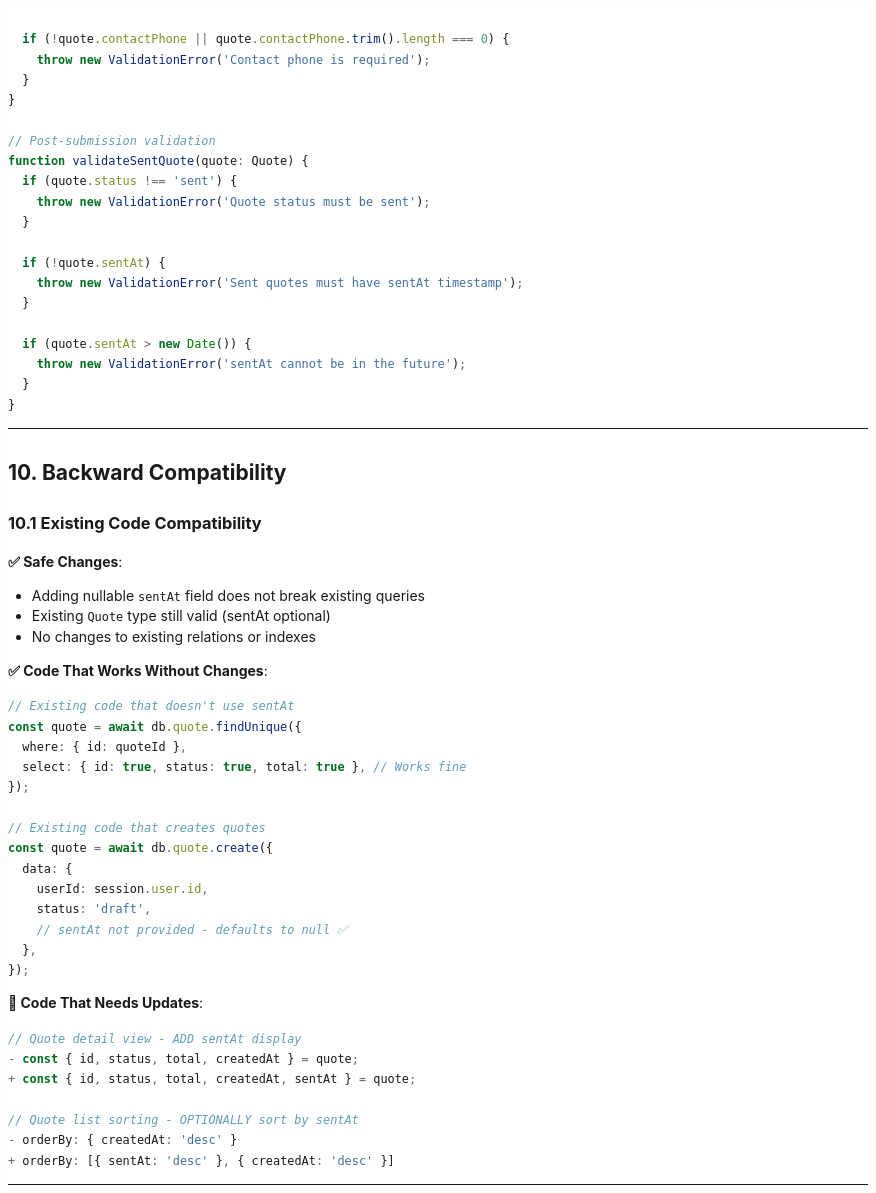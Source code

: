```typescript
  
  if (!quote.contactPhone || quote.contactPhone.trim().length === 0) {
    throw new ValidationError('Contact phone is required');
  }
}

// Post-submission validation
function validateSentQuote(quote: Quote) {
  if (quote.status !== 'sent') {
    throw new ValidationError('Quote status must be sent');
  }
  
  if (!quote.sentAt) {
    throw new ValidationError('Sent quotes must have sentAt timestamp');
  }
  
  if (quote.sentAt > new Date()) {
    throw new ValidationError('sentAt cannot be in the future');
  }
}
```

---

## 10. Backward Compatibility

### 10.1 Existing Code Compatibility

**✅ Safe Changes**:
- Adding nullable `sentAt` field does not break existing queries
- Existing `Quote` type still valid (sentAt optional)
- No changes to existing relations or indexes

**✅ Code That Works Without Changes**:
```typescript
// Existing code that doesn't use sentAt
const quote = await db.quote.findUnique({
  where: { id: quoteId },
  select: { id: true, status: true, total: true }, // Works fine
});

// Existing code that creates quotes
const quote = await db.quote.create({
  data: {
    userId: session.user.id,
    status: 'draft',
    // sentAt not provided - defaults to null ✅
  },
});
```

**🔧 Code That Needs Updates**:
```typescript
// Quote detail view - ADD sentAt display
- const { id, status, total, createdAt } = quote;
+ const { id, status, total, createdAt, sentAt } = quote;

// Quote list sorting - OPTIONALLY sort by sentAt
- orderBy: { createdAt: 'desc' }
+ orderBy: [{ sentAt: 'desc' }, { createdAt: 'desc' }]
```

---
